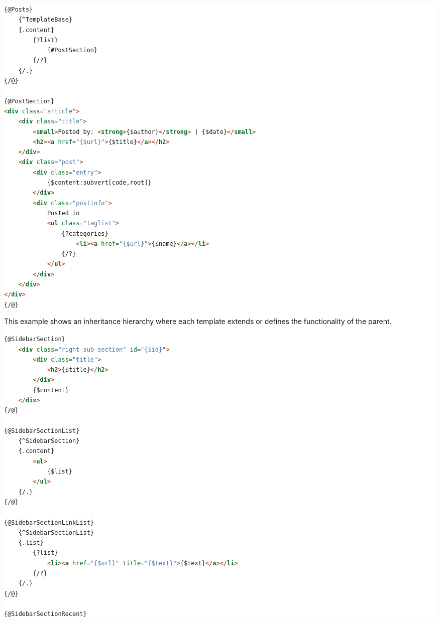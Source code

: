 ```html
{@Posts}
	{^TemplateBase}
	{.content}
		{?list}
			{#PostSection}
		{/?}
	{/.}
{/@}

{@PostSection}
<div class="article">
	<div class="title">
		<small>Posted by: <strong>{$author}</strong> | {$date}</small>
		<h2><a href="{$url}">{$title}</a></h2>
	</div>
	<div class="post">
		<div class="entry">
			{$content:subvert[code,root]}
		</div>
		<div class="postinfo">
			Posted in
			<ul class="taglist">
				{?categories}
					<li><a href="{$url}">{$name}</a></li>
				{/?}
			</ul>
		</div>
	</div>
</div>
{/@}
```

This example shows an inheritance hierarchy where each template extends or defines the functionality of the parent.

```html
{@SidebarSection}
	<div class="right-sub-section" id="{$id}">
		<div class="title">
			<h2>{$title}</h2>
		</div>
		{$content}
	</div>
{/@}

{@SidebarSectionList}
	{^SidebarSection}
	{.content}
		<ul>
			{$list}
		</ul>
	{/.}
{/@}

{@SidebarSectionLinkList}
	{^SidebarSectionList}
	{.list}
		{?list}
			<li><a href="{$url}" title="{$text}">{$text}</a></li>
		{/?}
	{/.}
{/@}

{@SidebarSectionRecent}
```

[bramble]: http://blog.jacere.net/bramble